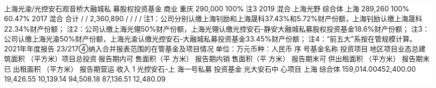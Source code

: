上海光渝/光控安石观音桥大融城私
募股权投资基金
商业
重庆
290,000
100%
注3
2019
混合
上海光野
综合体
上海
289,260
100%
60.47%
2017
混合
合计
/
/
2,360,890
/
/
/
/
注1：公司分别认缴上海钊励和上海晟科37.43%和5.72%财产份额，上海钊励认缴上海晟科22.34%财产份额；
注2：公司认缴上海光翎50%财产份额，上海光翎认缴光控安石-静安大融城私募股权投资基金18.6%财产份额；
注3：公司认缴上海光渝50%财产份额，上海光渝认缴光控安石-大融城私募投资基金33.45%财产份额；
注4：“前五大”系按在管规模计算。2021年年度报告
23/217④纳入合并报表范围的在管基金及项目情况
单位：万元币种：人民币
序
号基金名称
投资项目
地区项目业态总建筑面积
（平方米）项目总投资
报告期内可
售面积（平
方米）
报告期内销
售面积（平
方米）
报告期末可
供出租面积
（平方米）
报告期末已
出租面积
（平方米）
报告期营运
收入
1
光控安石-上
海一号私募
投资基金
光大安石中
心项目
上海
综合体
159,014.00452,400.00
19,426.55
10,139.14
94,508.18
87,136.51
12,480.09